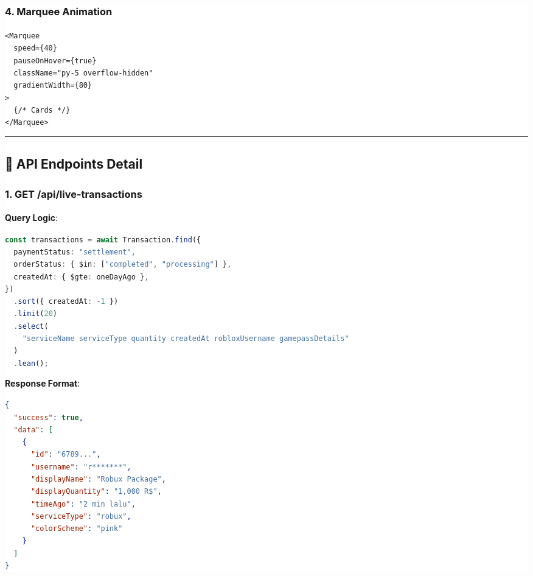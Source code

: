 ### **4. Marquee Animation**

```tsx
<Marquee
  speed={40}
  pauseOnHover={true}
  className="py-5 overflow-hidden"
  gradientWidth={80}
>
  {/* Cards */}
</Marquee>
```

---

## 🔧 API Endpoints Detail

### **1. GET /api/live-transactions**

**Query Logic**:

```typescript
const transactions = await Transaction.find({
  paymentStatus: "settlement",
  orderStatus: { $in: ["completed", "processing"] },
  createdAt: { $gte: oneDayAgo },
})
  .sort({ createdAt: -1 })
  .limit(20)
  .select(
    "serviceName serviceType quantity createdAt robloxUsername gamepassDetails"
  )
  .lean();
```

**Response Format**:

```json
{
  "success": true,
  "data": [
    {
      "id": "6789...",
      "username": "r*******",
      "displayName": "Robux Package",
      "displayQuantity": "1,000 R$",
      "timeAgo": "2 min lalu",
      "serviceType": "robux",
      "colorScheme": "pink"
    }
  ]
}
```

